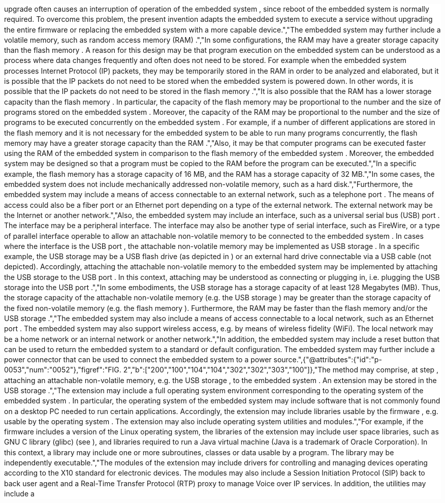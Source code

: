 upgrade often causes an interruption of operation of the embedded system , since reboot of the embedded system  is normally required. To overcome this problem, the present invention adapts the embedded system  to execute a service without upgrading the entire firmware or replacing the embedded system  with a more capable device.","The embedded system  may further include a volatile memory, such as random access memory (RAM) .","In some configurations, the RAM  may have a greater storage capacity than the flash memory . A reason for this design may be that program execution on the embedded system  can be understood as a process where data changes frequently and often does not need to be stored. For example when the embedded system  processes Internet Protocol (IP) packets, they may be temporarily stored in the RAM  in order to be analyzed and elaborated, but it is possible that the IP packets do not need to be stored when the embedded system  is powered down. In other words, it is possible that the IP packets do not need to be stored in the flash memory .","It is also possible that the RAM  has a lower storage capacity than the flash memory . In particular, the capacity of the flash memory  may be proportional to the number and the size of programs stored on the embedded system . Moreover, the capacity of the RAM  may be proportional to the number and the size of programs to be executed concurrently on the embedded system . For example, if a number of different applications are stored in the flash memory  and it is not necessary for the embedded system  to be able to run many programs concurrently, the flash memory  may have a greater storage capacity than the RAM .","Also, it may be that computer programs can be executed faster using the RAM  of the embedded system  in comparison to the flash memory  of the embedded system . Moreover, the embedded system  may be designed so that a program must be copied to the RAM  before the program can be executed.","In a specific example, the flash memory  has a storage capacity of 16 MB, and the RAM  has a storage capacity of 32 MB.","In some cases, the embedded system  does not include mechanically addressed non-volatile memory, such as a hard disk.","Furthermore, the embedded system  may include a means of access connectable to an external network, such as a telephone port . The means of access could also be a fiber port or an Ethernet port depending on a type of the external network. The external network may be the Internet or another network.","Also, the embedded system  may include an interface, such as a universal serial bus (USB) port . The interface may be a peripheral interface. The interface may also be another type of serial interface, such as FireWire, or a type of parallel interface operable to allow an attachable non-volatile memory to be connected to the embedded system . In cases where the interface is the USB port , the attachable non-volatile memory may be implemented as USB storage . In a specific example, the USB storage  may be a USB flash drive (as depicted in ) or an external hard drive connectable via a USB cable (not depicted). Accordingly, attaching the attachable non-volatile memory to the embedded system  may be implemented by attaching the USB storage  to the USB port . In this context, attaching may be understood as connecting or plugging in, i.e. plugging the USB storage  into the USB port .","In some embodiments, the USB storage  has a storage capacity of at least 128 Megabytes (MB). Thus, the storage capacity of the attachable non-volatile memory (e.g. the USB storage ) may be greater than the storage capacity of the fixed non-volatile memory (e.g. the flash memory ). Furthermore, the RAM  may be faster than the flash memory  and\/or the USB storage .","The embedded system  may also include a means of access connectable to a local network, such as an Ethernet port . The embedded system  may also support wireless access, e.g. by means of wireless fidelity (WiFi). The local network may be a home network or an internal network or another network.","In addition, the embedded system  may include a reset button  that can be used to return the embedded system  to a standard or default configuration. The embedded system  may further include a power connector  that can be used to connect the embedded system  to a power source.",{"@attributes":{"id":"p-0053","num":"0052"},"figref":"FIG. 2","b":["200","100","104","104","302","302","303","100"]},"The method  may comprise, at step , attaching an attachable non-volatile memory, e.g. the USB storage , to the embedded system . An extension may be stored in the USB storage .","The extension may include a full operating system environment corresponding to the operating system  of the embedded system . In particular, the operating system  of the embedded system  may include software that is not commonly found on a desktop PC needed to run certain applications. Accordingly, the extension may include libraries usable by the firmware , e.g. usable by the operating system . The extension may also include operating system utilities and modules.","For example, if the firmware  includes a version of the Linux operating system, the libraries of the extension may include user space libraries, such as GNU C library (glibc)  (see ), and libraries required to run a Java virtual machine (Java is a trademark of Oracle Corporation). In this context, a library may include one or more subroutines, classes or data usable by a program. The library may be independently executable.","The modules of the extension may include drivers for controlling and managing devices operating according to the X10 standard for electronic devices. The modules may also include a Session Initiation Protocol (SIP) back to back user agent and a Real-Time Transfer Protocol (RTP) proxy to manage Voice over IP services. In addition, the utilities may include a
